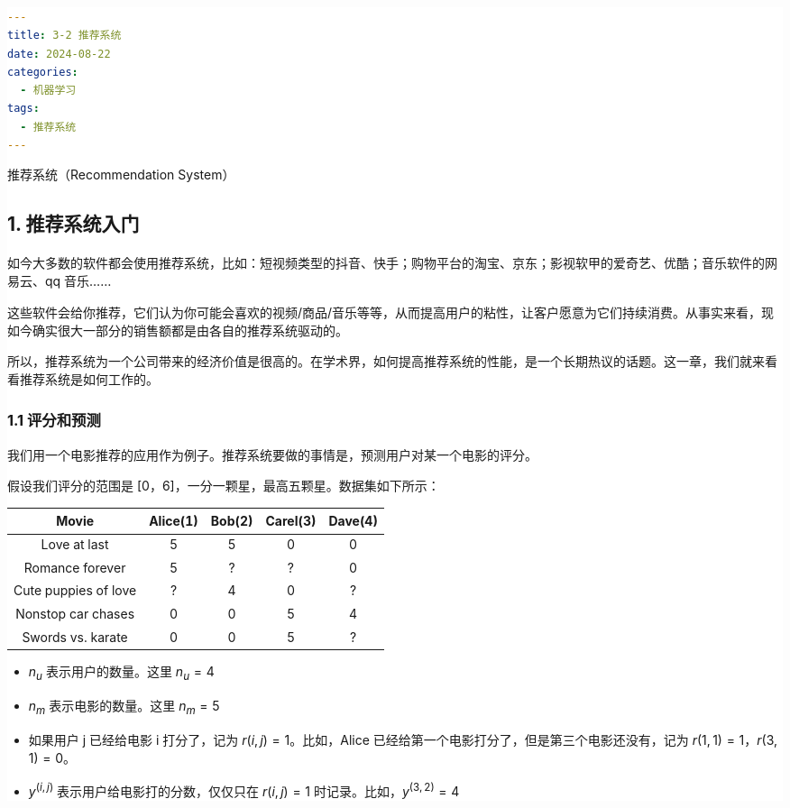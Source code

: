 ```yaml
---
title: 3-2 推荐系统
date: 2024-08-22
categories:
  - 机器学习
tags:
  - 推荐系统
---
```


<style>
  @media (orientation:landscape){
    .layout{
      display:flex;
    }
  }
  @media (orientation:portrait){
    .layout{}
  }
</style>

推荐系统（Recommendation System）

## 1. 推荐系统入门

如今大多数的软件都会使用推荐系统，比如：短视频类型的抖音、快手；购物平台的淘宝、京东；影视软甲的爱奇艺、优酷；音乐软件的网易云、qq 音乐……

这些软件会给你推荐，它们认为你可能会喜欢的视频/商品/音乐等等，从而提高用户的粘性，让客户愿意为它们持续消费。从事实来看，现如今确实很大一部分的销售额都是由各自的推荐系统驱动的。

所以，推荐系统为一个公司带来的经济价值是很高的。在学术界，如何提高推荐系统的性能，是一个长期热议的话题。这一章，我们就来看看推荐系统是如何工作的。

### 1.1 评分和预测

我们用一个电影推荐的应用作为例子。推荐系统要做的事情是，预测用户对某一个电影的评分。

假设我们评分的范围是 [0，6]，一分一颗星，最高五颗星。数据集如下所示：

|        Movie         | Alice(1) | Bob(2) | Carel(3) | Dave(4) |
| :------------------: | :------: | :----: | :------: | :-----: |
|     Love at last     |    5     |   5    |    0     |    0    |
|   Romance forever    |    5     |   ?    |    ?     |    0    |
| Cute puppies of love |    ?     |   4    |    0     |    ?    |
|  Nonstop car chases  |    0     |   0    |    5     |    4    |
|  Swords vs. karate   |    0     |   0    |    5     |    ?    |

- $n_{u}$ 表示用户的数量。这里 $n_{u}=4$
- $n_{m}$ 表示电影的数量。这里 $n_{m}=5$

- 如果用户 j 已经给电影 i 打分了，记为 $r(i,j)=1$。比如，Alice 已经给第一个电影打分了，但是第三个电影还没有，记为 $r(1,1)=1$，$r(3,1)=0$。
- $y^{(i,j)}$ 表示用户给电影打的分数，仅仅只在 $r(i,j)=1$ 时记录。比如，$y^{(3,2)}=4$

